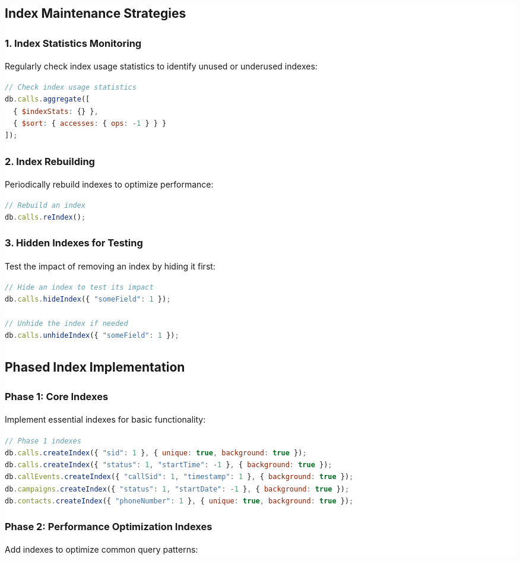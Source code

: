 ## Index Maintenance Strategies

### 1. Index Statistics Monitoring

Regularly check index usage statistics to identify unused or underused indexes:

```javascript
// Check index usage statistics
db.calls.aggregate([
  { $indexStats: {} },
  { $sort: { accesses: { ops: -1 } } }
]);
```

### 2. Index Rebuilding

Periodically rebuild indexes to optimize performance:

```javascript
// Rebuild an index
db.calls.reIndex();
```

### 3. Hidden Indexes for Testing

Test the impact of removing an index by hiding it first:

```javascript
// Hide an index to test its impact
db.calls.hideIndex({ "someField": 1 });

// Unhide the index if needed
db.calls.unhideIndex({ "someField": 1 });
```

## Phased Index Implementation

### Phase 1: Core Indexes

Implement essential indexes for basic functionality:

```javascript
// Phase 1 indexes
db.calls.createIndex({ "sid": 1 }, { unique: true, background: true });
db.calls.createIndex({ "status": 1, "startTime": -1 }, { background: true });
db.callEvents.createIndex({ "callSid": 1, "timestamp": 1 }, { background: true });
db.campaigns.createIndex({ "status": 1, "startDate": -1 }, { background: true });
db.contacts.createIndex({ "phoneNumber": 1 }, { unique: true, background: true });
```

### Phase 2: Performance Optimization Indexes

Add indexes to optimize common query patterns:
